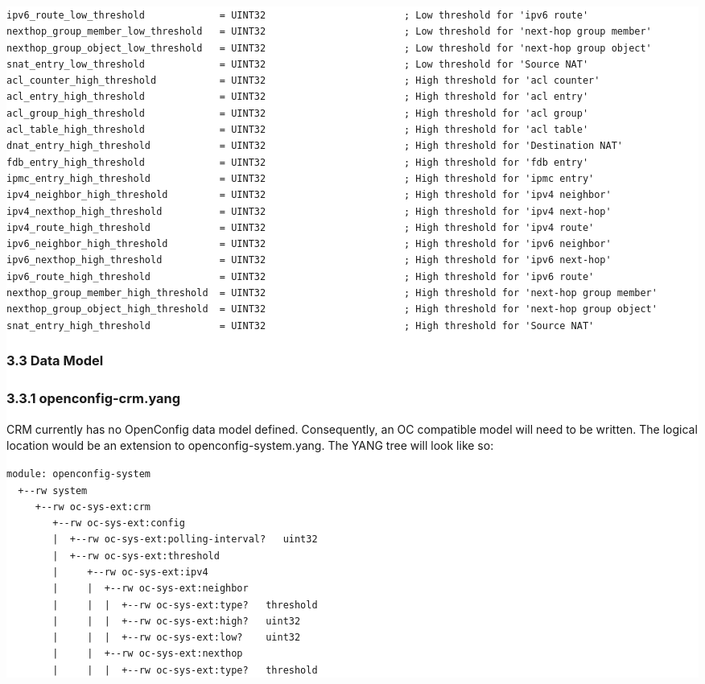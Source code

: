 ```
ipv6_route_low_threshold             = UINT32                        ; Low threshold for 'ipv6 route'
nexthop_group_member_low_threshold   = UINT32                        ; Low threshold for 'next-hop group member'
nexthop_group_object_low_threshold   = UINT32                        ; Low threshold for 'next-hop group object'
snat_entry_low_threshold             = UINT32                        ; Low threshold for 'Source NAT' 
acl_counter_high_threshold           = UINT32                        ; High threshold for 'acl counter'
acl_entry_high_threshold             = UINT32                        ; High threshold for 'acl entry'
acl_group_high_threshold             = UINT32                        ; High threshold for 'acl group'
acl_table_high_threshold             = UINT32                        ; High threshold for 'acl table'
dnat_entry_high_threshold            = UINT32                        ; High threshold for 'Destination NAT'
fdb_entry_high_threshold             = UINT32                        ; High threshold for 'fdb entry'
ipmc_entry_high_threshold            = UINT32                        ; High threshold for 'ipmc entry'
ipv4_neighbor_high_threshold         = UINT32                        ; High threshold for 'ipv4 neighbor'
ipv4_nexthop_high_threshold          = UINT32                        ; High threshold for 'ipv4 next-hop'
ipv4_route_high_threshold            = UINT32                        ; High threshold for 'ipv4 route'
ipv6_neighbor_high_threshold         = UINT32                        ; High threshold for 'ipv6 neighbor'
ipv6_nexthop_high_threshold          = UINT32                        ; High threshold for 'ipv6 next-hop'
ipv6_route_high_threshold            = UINT32                        ; High threshold for 'ipv6 route'
nexthop_group_member_high_threshold  = UINT32                        ; High threshold for 'next-hop group member'
nexthop_group_object_high_threshold  = UINT32                        ; High threshold for 'next-hop group object'
snat_entry_high_threshold            = UINT32                        ; High threshold for 'Source NAT'
```

### 3.3 Data Model

### 3.3.1 openconfig-crm.yang

CRM currently has no OpenConfig data model defined. Consequently, an OC compatible model will need to be written. The logical location would be an extension to openconfig-system.yang. The YANG tree will look like so:

```
module: openconfig-system
  +--rw system
     +--rw oc-sys-ext:crm
        +--rw oc-sys-ext:config
        |  +--rw oc-sys-ext:polling-interval?   uint32
        |  +--rw oc-sys-ext:threshold
        |     +--rw oc-sys-ext:ipv4
        |     |  +--rw oc-sys-ext:neighbor
        |     |  |  +--rw oc-sys-ext:type?   threshold
        |     |  |  +--rw oc-sys-ext:high?   uint32
        |     |  |  +--rw oc-sys-ext:low?    uint32
        |     |  +--rw oc-sys-ext:nexthop
        |     |  |  +--rw oc-sys-ext:type?   threshold
```